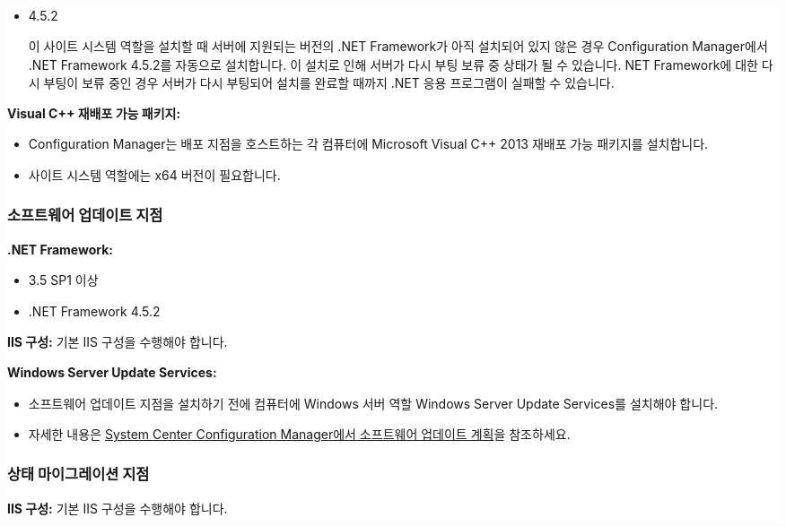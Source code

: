 -   4.5.2  

     이 사이트 시스템 역할을 설치할 때 서버에 지원되는 버전의 .NET Framework가 아직 설치되어 있지 않은 경우 Configuration Manager에서 .NET Framework 4.5.2를 자동으로 설치합니다. 이 설치로 인해 서버가 다시 부팅 보류 중 상태가 될 수 있습니다. NET Framework에 대한 다시 부팅이 보류 중인 경우 서버가 다시 부팅되어 설치를 완료할 때까지 .NET 응용 프로그램이 실패할 수 있습니다.  

**Visual C++ 재배포 가능 패키지:**  

-   Configuration Manager는 배포 지점을 호스트하는 각 컴퓨터에 Microsoft Visual C++ 2013 재배포 가능 패키지를 설치합니다.  

-   사이트 시스템 역할에는 x64 버전이 필요합니다.  

###  <a name="a-namebkmk2008suppreqa-software-update-point"></a><a name="bkmk_2008SUPpreq"></a> 소프트웨어 업데이트 지점  
**.NET Framework:**  

-   3.5 SP1 이상  

-   .NET Framework 4.5.2  

**IIS 구성:** 기본 IIS 구성을 수행해야 합니다.  

**Windows Server Update Services:**  

-   소프트웨어 업데이트 지점을 설치하기 전에 컴퓨터에 Windows 서버 역할 Windows Server Update Services를 설치해야 합니다.  

-   자세한 내용은 [System Center Configuration Manager에서 소프트웨어 업데이트 계획](../../../sum/plan-design/plan-for-software-updates.md)을 참조하세요.

###  <a name="a-namebkmk2008smppreqa-state-migration-point"></a><a name="bkmk_2008SMPpreq"></a> 상태 마이그레이션 지점  
**IIS 구성:** 기본 IIS 구성을 수행해야 합니다.  







